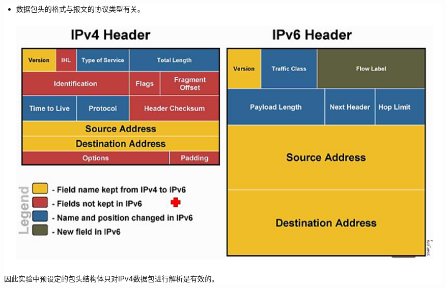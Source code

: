 - 数据包头的格式与报文的协议类型有关。

  ![image-20221027004736850](report.assets/image-20221027004736850.png)

因此实验中预设定的包头结构体只对IPv4数据包进行解析是有效的。